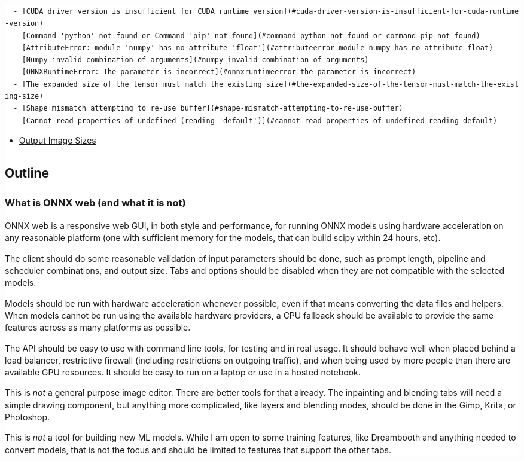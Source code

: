       - [CUDA driver version is insufficient for CUDA runtime version](#cuda-driver-version-is-insufficient-for-cuda-runtime-version)
      - [Command 'python' not found or Command 'pip' not found](#command-python-not-found-or-command-pip-not-found)
      - [AttributeError: module 'numpy' has no attribute 'float'](#attributeerror-module-numpy-has-no-attribute-float)
      - [Numpy invalid combination of arguments](#numpy-invalid-combination-of-arguments)
      - [ONNXRuntimeError: The parameter is incorrect](#onnxruntimeerror-the-parameter-is-incorrect)
      - [The expanded size of the tensor must match the existing size](#the-expanded-size-of-the-tensor-must-match-the-existing-size)
      - [Shape mismatch attempting to re-use buffer](#shape-mismatch-attempting-to-re-use-buffer)
      - [Cannot read properties of undefined (reading 'default')](#cannot-read-properties-of-undefined-reading-default)
  - [Output Image Sizes](#output-image-sizes)

## Outline

### What is ONNX web (and what it is not)

ONNX web is a responsive web GUI, in both style and performance, for running ONNX models using hardware acceleration on
any reasonable platform (one with sufficient memory for the models, that can build scipy within 24 hours, etc).

The client should do some reasonable validation of input parameters should be done, such as prompt length, pipeline and
scheduler combinations, and output size. Tabs and options should be disabled when they are not compatible with the
selected models.

Models should be run with hardware acceleration whenever possible, even if that means converting the data files and
helpers. When models cannot be run using the available hardware providers, a CPU fallback should be available to
provide the same features across as many platforms as possible.

The API should be easy to use with command line tools, for testing and in real usage. It should behave well when placed
behind a load balancer, restrictive firewall (including restrictions on outgoing traffic), and when being used by more
people than there are available GPU resources. It should be easy to run on a laptop or use in a hosted notebook.

This is _not_ a general purpose image editor. There are better tools for that already. The inpainting and blending tabs
will need a simple drawing component, but anything more complicated, like layers and blending modes, should be done in
the Gimp, Krita, or Photoshop.

This is _not_ a tool for building new ML models. While I am open to some training features, like Dreambooth and anything
needed to convert models, that is not the focus and should be limited to features that support the other tabs.
